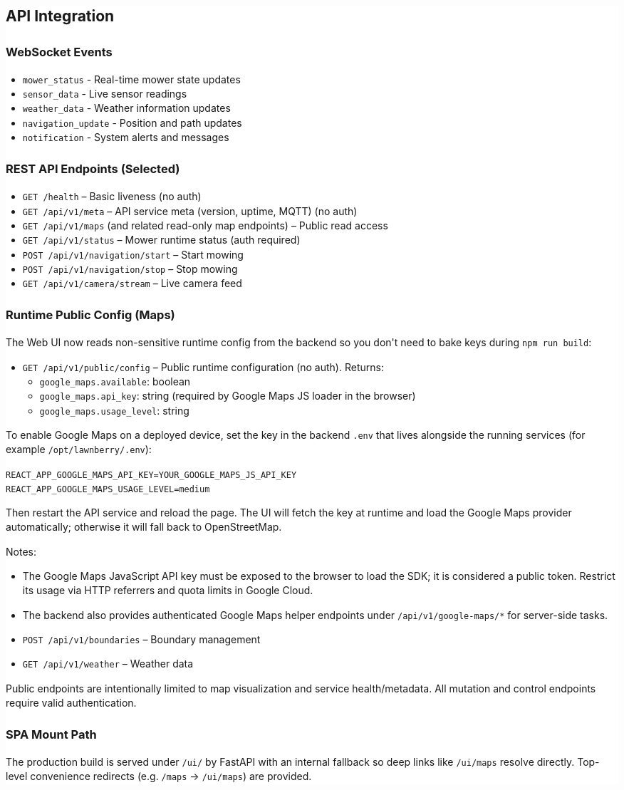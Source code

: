 ## API Integration

### WebSocket Events
- `mower_status` - Real-time mower state updates
- `sensor_data` - Live sensor readings
- `weather_data` - Weather information updates
- `navigation_update` - Position and path updates
- `notification` - System alerts and messages

### REST API Endpoints (Selected)
- `GET /health` – Basic liveness (no auth)
- `GET /api/v1/meta` – API service meta (version, uptime, MQTT) (no auth)
- `GET /api/v1/maps` (and related read-only map endpoints) – Public read access
- `GET /api/v1/status` – Mower runtime status (auth required)
- `POST /api/v1/navigation/start` – Start mowing
- `POST /api/v1/navigation/stop` – Stop mowing
- `GET /api/v1/camera/stream` – Live camera feed
### Runtime Public Config (Maps)

The Web UI now reads non-sensitive runtime config from the backend so you don't need to bake keys during `npm run build`:

- `GET /api/v1/public/config` – Public runtime configuration (no auth). Returns:
	- `google_maps.available`: boolean
	- `google_maps.api_key`: string (required by Google Maps JS loader in the browser)
	- `google_maps.usage_level`: string

To enable Google Maps on a deployed device, set the key in the backend `.env` that lives alongside the running services (for example `/opt/lawnberry/.env`):

```
REACT_APP_GOOGLE_MAPS_API_KEY=YOUR_GOOGLE_MAPS_JS_API_KEY
REACT_APP_GOOGLE_MAPS_USAGE_LEVEL=medium
```

Then restart the API service and reload the page. The UI will fetch the key at runtime and load the Google Maps provider automatically; otherwise it will fall back to OpenStreetMap.

Notes:
- The Google Maps JavaScript API key must be exposed to the browser to load the SDK; it is considered a public token. Restrict its usage via HTTP referrers and quota limits in Google Cloud.
- The backend also provides authenticated Google Maps helper endpoints under `/api/v1/google-maps/*` for server-side tasks.

- `POST /api/v1/boundaries` – Boundary management
- `GET /api/v1/weather` – Weather data

Public endpoints are intentionally limited to map visualization and service health/metadata. All mutation and control endpoints require valid authentication.

### SPA Mount Path
The production build is served under `/ui/` by FastAPI with an internal fallback so deep links like `/ui/maps` resolve directly. Top-level convenience redirects (e.g. `/maps` → `/ui/maps`) are provided.
